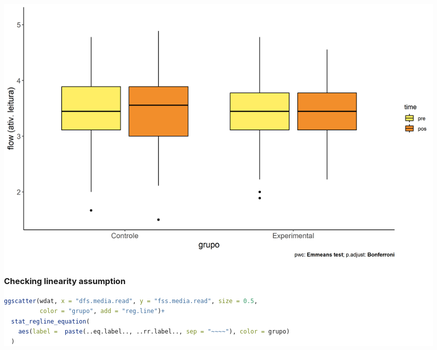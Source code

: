 ![](aov-wordgen-flow.read-Serie-6-ano_files/figure-gfm/unnamed-chunk-23-1.png)

### Checking linearity assumption

``` r
ggscatter(wdat, x = "dfs.media.read", y = "fss.media.read", size = 0.5,
          color = "grupo", add = "reg.line")+
  stat_regline_equation(
    aes(label =  paste(..eq.label.., ..rr.label.., sep = "~~~~"), color = grupo)
  )
```
